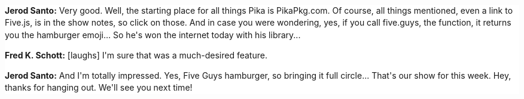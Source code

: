 **Jerod Santo:** Very good. Well, the starting place for all things Pika is PikaPkg.com. Of course, all things mentioned, even a link to Five.js, is in the show notes, so click on those. And in case you were wondering, yes, if you call five.guys, the function, it returns you the hamburger emoji... So he's won the internet today with his library...

**Fred K. Schott:** \[laughs\] I'm sure that was a much-desired feature.

**Jerod Santo:** And I'm totally impressed. Yes, Five Guys hamburger, so bringing it full circle... That's our show for this week. Hey, thanks for hanging out. We'll see you next time!
